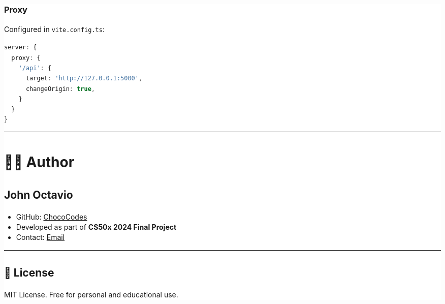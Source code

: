 
### **Proxy**
Configured in `vite.config.ts`:
```ts
server: {
  proxy: {
    '/api': {
      target: 'http://127.0.0.1:5000',
      changeOrigin: true,
    }
  }
}
```

---

# 👨‍💻 Author  
## John Octavio  
- GitHub: [ChocoCodes](https://github.com/ChocoCodes)  
- Developed as part of **CS50x 2024 Final Project**  
- Contact: [Email](johnrlnd1704@gmail.com)
---

## 📜 License  
MIT License. Free for personal and educational use.  
